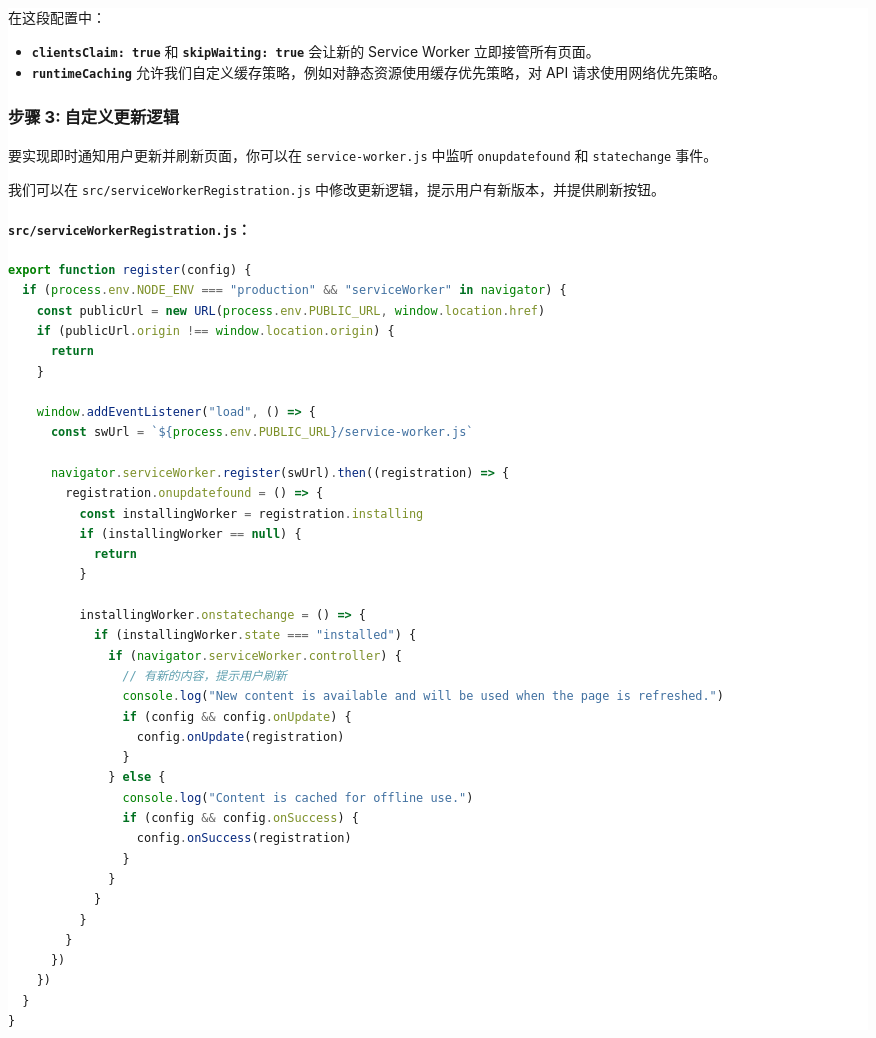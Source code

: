 在这段配置中：

- **`clientsClaim: true`** 和 **`skipWaiting: true`** 会让新的 Service Worker 立即接管所有页面。
- **`runtimeCaching`** 允许我们自定义缓存策略，例如对静态资源使用缓存优先策略，对 API 请求使用网络优先策略。

### 步骤 3: 自定义更新逻辑

要实现即时通知用户更新并刷新页面，你可以在 `service-worker.js` 中监听 `onupdatefound` 和 `statechange` 事件。

我们可以在 `src/serviceWorkerRegistration.js` 中修改更新逻辑，提示用户有新版本，并提供刷新按钮。

#### `src/serviceWorkerRegistration.js`：

```js
export function register(config) {
  if (process.env.NODE_ENV === "production" && "serviceWorker" in navigator) {
    const publicUrl = new URL(process.env.PUBLIC_URL, window.location.href)
    if (publicUrl.origin !== window.location.origin) {
      return
    }

    window.addEventListener("load", () => {
      const swUrl = `${process.env.PUBLIC_URL}/service-worker.js`

      navigator.serviceWorker.register(swUrl).then((registration) => {
        registration.onupdatefound = () => {
          const installingWorker = registration.installing
          if (installingWorker == null) {
            return
          }

          installingWorker.onstatechange = () => {
            if (installingWorker.state === "installed") {
              if (navigator.serviceWorker.controller) {
                // 有新的内容，提示用户刷新
                console.log("New content is available and will be used when the page is refreshed.")
                if (config && config.onUpdate) {
                  config.onUpdate(registration)
                }
              } else {
                console.log("Content is cached for offline use.")
                if (config && config.onSuccess) {
                  config.onSuccess(registration)
                }
              }
            }
          }
        }
      })
    })
  }
}
```
